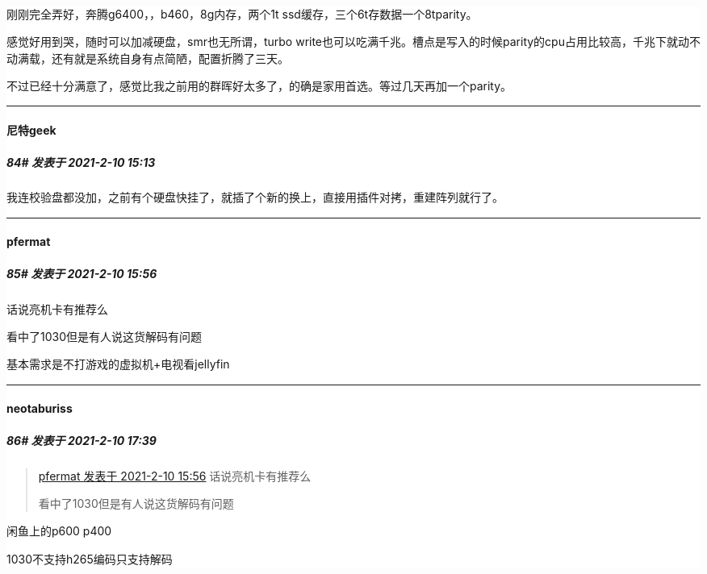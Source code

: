 刚刚完全弄好，奔腾g6400，，b460，8g内存，两个1t ssd缓存，三个6t存数据一个8tparity。

感觉好用到哭，随时可以加减硬盘，smr也无所谓，turbo write也可以吃满千兆。槽点是写入的时候parity的cpu占用比较高，千兆下就动不动满载，还有就是系统自身有点简陋，配置折腾了三天。

不过已经十分满意了，感觉比我之前用的群晖好太多了，的确是家用首选。等过几天再加一个parity。







*****

####  尼特geek  
##### 84#       发表于 2021-2-10 15:13




我连校验盘都没加，之前有个硬盘快挂了，就插了个新的换上，直接用插件对拷，重建阵列就行了。







*****

####  pfermat  
##### 85#       发表于 2021-2-10 15:56




话说亮机卡有推荐么

看中了1030但是有人说这货解码有问题


基本需求是不打游戏的虚拟机+电视看jellyfin







*****

####  neotaburiss  
##### 86#       发表于 2021-2-10 17:39



<blockquote><a href="httphttps://bbs.saraba1st.com/2b/forum.php?mod=redirect&amp;goto=findpost&amp;pid=50296092&amp;ptid=1919728" target="_blank">pfermat 发表于 2021-2-10 15:56</a>
话说亮机卡有推荐么

看中了1030但是有人说这货解码有问题</blockquote>
闲鱼上的p600 p400

1030不支持h265编码只支持解码





